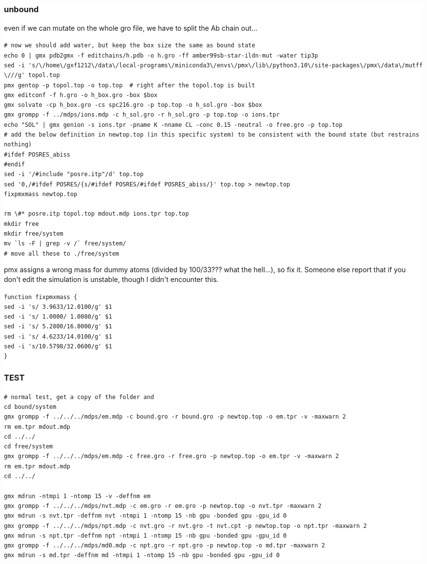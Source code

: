 ### unbound

even if we can mutate on the whole gro file, we have to split the Ab chain out...

```shell
# now we should add water, but keep the box size the same as bound state
echo 0 | gmx pdb2gmx -f editchains/h.pdb -o h.gro -ff amber99sb-star-ildn-mut -water tip3p
sed -i 's/\/home\/gxf1212\/data\/local-programs\/miniconda3\/envs\/pmx\/lib\/python3.10\/site-packages\/pmx\/data\/mutff\///g' topol.top 
pmx gentop -p topol.top -o top.top  # right after the topol.top is built
gmx editconf -f h.gro -o h_box.gro -box $box
gmx solvate -cp h_box.gro -cs spc216.gro -p top.top -o h_sol.gro -box $box
gmx grompp -f ../mdps/ions.mdp -c h_sol.gro -r h_sol.gro -p top.top -o ions.tpr
echo "SOL" | gmx genion -s ions.tpr -pname K -nname CL -conc 0.15 -neutral -o free.gro -p top.top
# add the below definition in newtop.top (in this specific system) to be consistent with the bound state (but restrains nothing)
#ifdef POSRES_abiss 
#endif
sed -i '/#include "posre.itp"/d' top.top
sed '0,/#ifdef POSRES/{s/#ifdef POSRES/#ifdef POSRES_abiss/}' top.top > newtop.top
fixpmxmass newtop.top 

rm \#* posre.itp topol.top mdout.mdp ions.tpr top.top
mkdir free
mkdir free/system
mv `ls -F | grep -v /` free/system/
# move all these to ./free/system
```

pmx assigns a wrong mass for dummy atoms (divided by 100/33??? what the hell...), so fix it. Someone else report that if you don't edit the simulation is unstable, though I didn't encounter this.

```shell
function fixpmxmass {
sed -i 's/ 3.9633/12.0100/g' $1
sed -i 's/ 1.0000/ 1.0080/g' $1
sed -i 's/ 5.2800/16.0000/g' $1
sed -i 's/ 4.6233/14.0100/g' $1
sed -i 's/10.5798/32.0600/g' $1
}
```



### TEST

```shell
# normal test, get a copy of the folder and
cd bound/system
gmx grompp -f ../../../mdps/em.mdp -c bound.gro -r bound.gro -p newtop.top -o em.tpr -v -maxwarn 2
rm em.tpr mdout.mdp
cd ../../
cd free/system
gmx grompp -f ../../../mdps/em.mdp -c free.gro -r free.gro -p newtop.top -o em.tpr -v -maxwarn 2
rm em.tpr mdout.mdp
cd ../../

gmx mdrun -ntmpi 1 -ntomp 15 -v -deffnm em
gmx grompp -f ../../../mdps/nvt.mdp -c em.gro -r em.gro -p newtop.top -o nvt.tpr -maxwarn 2
gmx mdrun -s nvt.tpr -deffnm nvt -ntmpi 1 -ntomp 15 -nb gpu -bonded gpu -gpu_id 0
gmx grompp -f ../../../mdps/npt.mdp -c nvt.gro -r nvt.gro -t nvt.cpt -p newtop.top -o npt.tpr -maxwarn 2
gmx mdrun -s npt.tpr -deffnm npt -ntmpi 1 -ntomp 15 -nb gpu -bonded gpu -gpu_id 0
gmx grompp -f ../../../mdps/md0.mdp -c npt.gro -r npt.gro -p newtop.top -o md.tpr -maxwarn 2
gmx mdrun -s md.tpr -deffnm md -ntmpi 1 -ntomp 15 -nb gpu -bonded gpu -gpu_id 0
```
